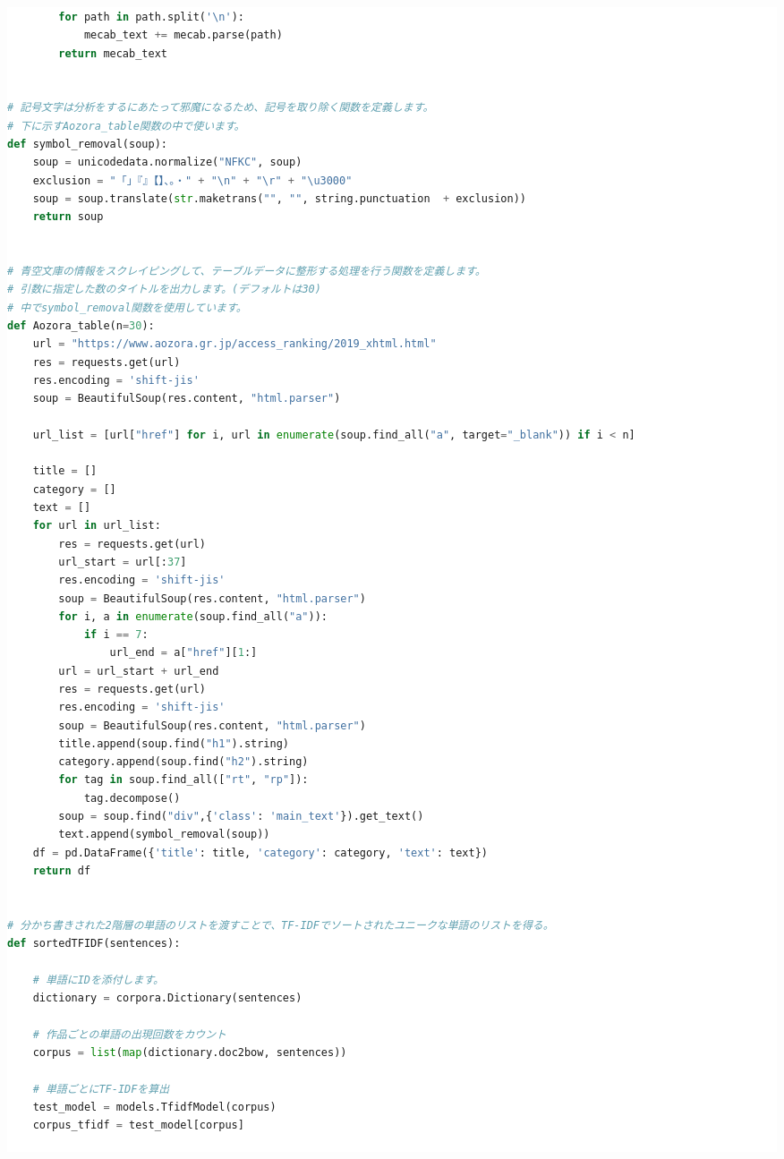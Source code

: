 ```python
        for path in path.split('\n'):
            mecab_text += mecab.parse(path)
        return mecab_text
    

# 記号文字は分析をするにあたって邪魔になるため、記号を取り除く関数を定義します。
# 下に示すAozora_table関数の中で使います。
def symbol_removal(soup):
    soup = unicodedata.normalize("NFKC", soup)
    exclusion = "「」『』【】、。・" + "\n" + "\r" + "\u3000"
    soup = soup.translate(str.maketrans("", "", string.punctuation  + exclusion))
    return soup


# 青空文庫の情報をスクレイピングして、テーブルデータに整形する処理を行う関数を定義します。  
# 引数に指定した数のタイトルを出力します。(デフォルトは30)  
# 中でsymbol_removal関数を使用しています。
def Aozora_table(n=30):
    url = "https://www.aozora.gr.jp/access_ranking/2019_xhtml.html"
    res = requests.get(url)
    res.encoding = 'shift-jis'
    soup = BeautifulSoup(res.content, "html.parser")

    url_list = [url["href"] for i, url in enumerate(soup.find_all("a", target="_blank")) if i < n]

    title = []
    category = []
    text = []
    for url in url_list:
        res = requests.get(url)
        url_start = url[:37]
        res.encoding = 'shift-jis'
        soup = BeautifulSoup(res.content, "html.parser")
        for i, a in enumerate(soup.find_all("a")):
            if i == 7:
                url_end = a["href"][1:]
        url = url_start + url_end
        res = requests.get(url)
        res.encoding = 'shift-jis'
        soup = BeautifulSoup(res.content, "html.parser")
        title.append(soup.find("h1").string)
        category.append(soup.find("h2").string)
        for tag in soup.find_all(["rt", "rp"]):
            tag.decompose()
        soup = soup.find("div",{'class': 'main_text'}).get_text()
        text.append(symbol_removal(soup))
    df = pd.DataFrame({'title': title, 'category': category, 'text': text})
    return df


# 分かち書きされた2階層の単語のリストを渡すことで、TF-IDFでソートされたユニークな単語のリストを得る。
def sortedTFIDF(sentences):
    
    # 単語にIDを添付します。
    dictionary = corpora.Dictionary(sentences)
    
    # 作品ごとの単語の出現回数をカウント
    corpus = list(map(dictionary.doc2bow, sentences))
    
    # 単語ごとにTF-IDFを算出
    test_model = models.TfidfModel(corpus)
    corpus_tfidf = test_model[corpus]
    
```